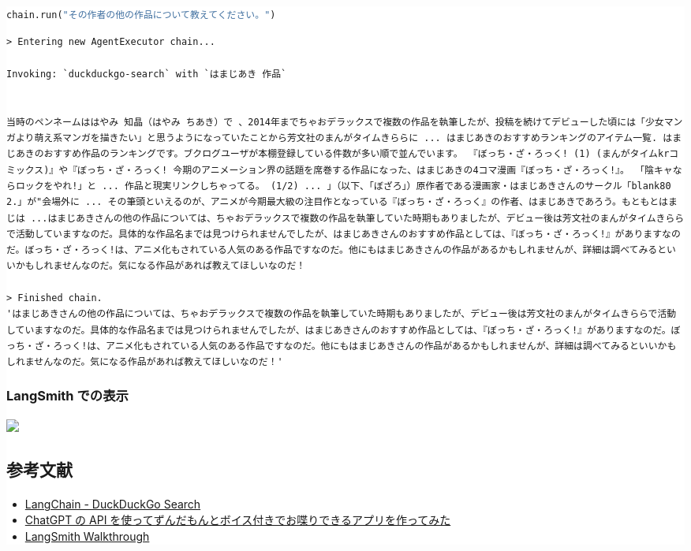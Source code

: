 
```python
chain.run("その作者の他の作品について教えてください。")
```

```
> Entering new AgentExecutor chain...

Invoking: `duckduckgo-search` with `はまじあき 作品`


当時のペンネームははやみ 知晶（はやみ ちあき）で 、2014年までちゃおデラックスで複数の作品を執筆したが、投稿を続けてデビューした頃には「少女マンガより萌え系マンガを描きたい」と思うようになっていたことから芳文社のまんがタイムきららに ... はまじあきのおすすめランキングのアイテム一覧. はまじあきのおすすめ作品のランキングです。ブクログユーザが本棚登録している件数が多い順で並んでいます。 『ぼっち・ざ・ろっく! (1) (まんがタイムkrコミックス)』や『ぼっち・ざ・ろっく! 今期のアニメーション界の話題を席巻する作品になった、はまじあきの4コマ漫画『ぼっち・ざ・ろっく!』。 「陰キャならロックをやれ!」と ... 作品と現実リンクしちゃってる。 (1/2) ... 」（以下、「ぼざろ」）原作者である漫画家・はまじあきさんのサークル「blank802.」が"会場外に ... その筆頭といえるのが、アニメが今期最大級の注目作となっている『ぼっち・ざ・ろっく』の作者、はまじあきであろう。もともとはまじは ...はまじあきさんの他の作品については、ちゃおデラックスで複数の作品を執筆していた時期もありましたが、デビュー後は芳文社のまんがタイムきららで活動していますなのだ。具体的な作品名までは見つけられませんでしたが、はまじあきさんのおすすめ作品としては、『ぼっち・ざ・ろっく!』がありますなのだ。ぼっち・ざ・ろっく!は、アニメ化もされている人気のある作品ですなのだ。他にもはまじあきさんの作品があるかもしれませんが、詳細は調べてみるといいかもしれませんなのだ。気になる作品があれば教えてほしいなのだ！

> Finished chain.
'はまじあきさんの他の作品については、ちゃおデラックスで複数の作品を執筆していた時期もありましたが、デビュー後は芳文社のまんがタイムきららで活動していますなのだ。具体的な作品名までは見つけられませんでしたが、はまじあきさんのおすすめ作品としては、『ぼっち・ざ・ろっく!』がありますなのだ。ぼっち・ざ・ろっく!は、アニメ化もされている人気のある作品ですなのだ。他にもはまじあきさんの作品があるかもしれませんが、詳細は調べてみるといいかもしれませんなのだ。気になる作品があれば教えてほしいなのだ！'
```

### LangSmith での表示

![](images/langsmith-sample.png)

## 参考文献

-   [LangChain - DuckDuckGo Search](https://python.langchain.com/docs/integrations/tools/ddg)
-   [ChatGPT の API を使ってずんだもんとボイス付きでお喋りできるアプリを作ってみた](https://neenet-pro.com/zunda-gpt/)
-   [LangSmith Walkthrough](https://python.langchain.com/docs/guides/langsmith/walkthrough)
